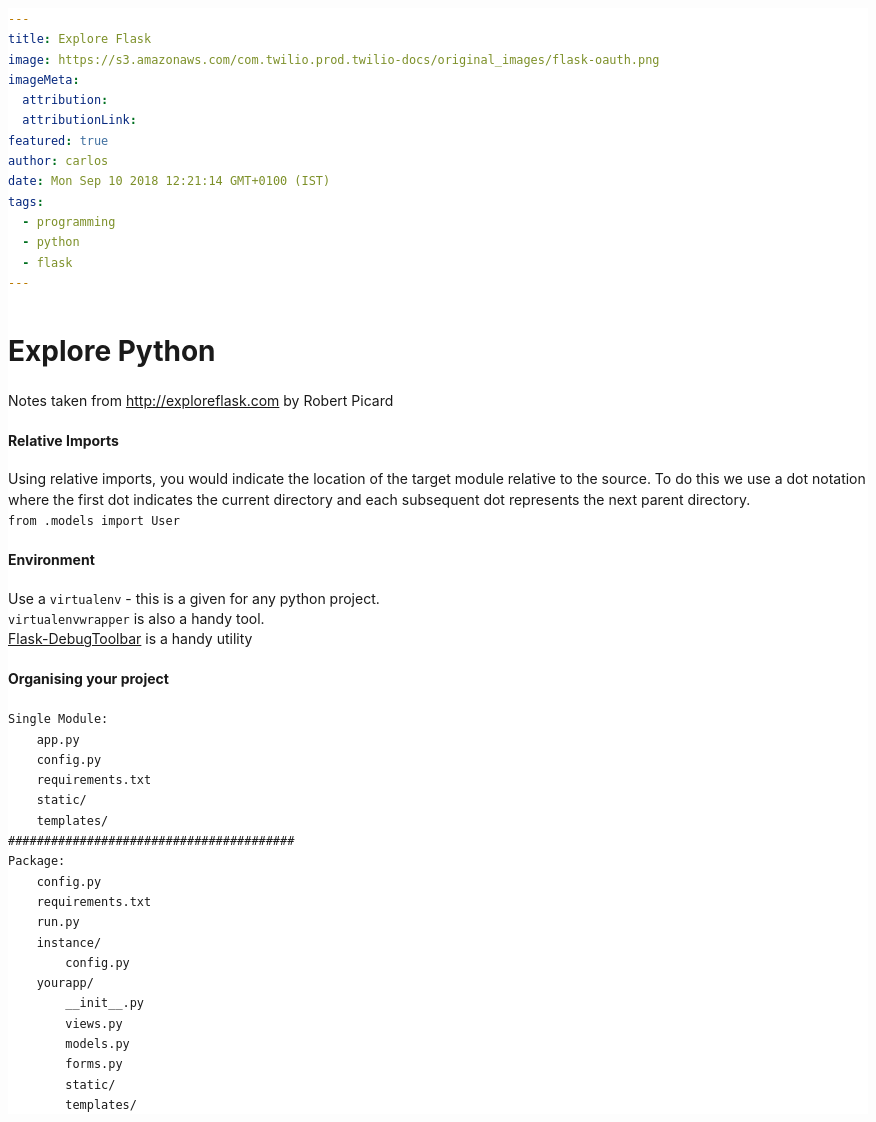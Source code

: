 ```yaml
---
title: Explore Flask
image: https://s3.amazonaws.com/com.twilio.prod.twilio-docs/original_images/flask-oauth.png
imageMeta:
  attribution:
  attributionLink:
featured: true
author: carlos
date: Mon Sep 10 2018 12:21:14 GMT+0100 (IST)
tags:
  - programming
  - python
  - flask
---
```


# Explore Python 

Notes taken from http://exploreflask.com by Robert Picard

#### Relative Imports 

Using relative imports, you would indicate the location of the target module relative to the source. To do this we use a dot notation where the first dot indicates the current directory and each subsequent dot represents the next parent directory.  
`from .models import User`  

#### Environment
Use a `virtualenv` - this is a given for any python project.  
`virtualenvwrapper` is also a handy tool.  
[Flask-DebugToolbar](http://flask-debugtoolbar.readthedocs.org/en/latest/) is a handy utility  

#### Organising your project  

    Single Module:  
        app.py  
        config.py  
        requirements.txt  
        static/  
        templates/  
    ########################################
    Package:  
        config.py  
        requirements.txt  
        run.py  
        instance/  
            config.py  
        yourapp/  
            __init__.py  
            views.py  
            models.py  
            forms.py  
            static/  
            templates/  
